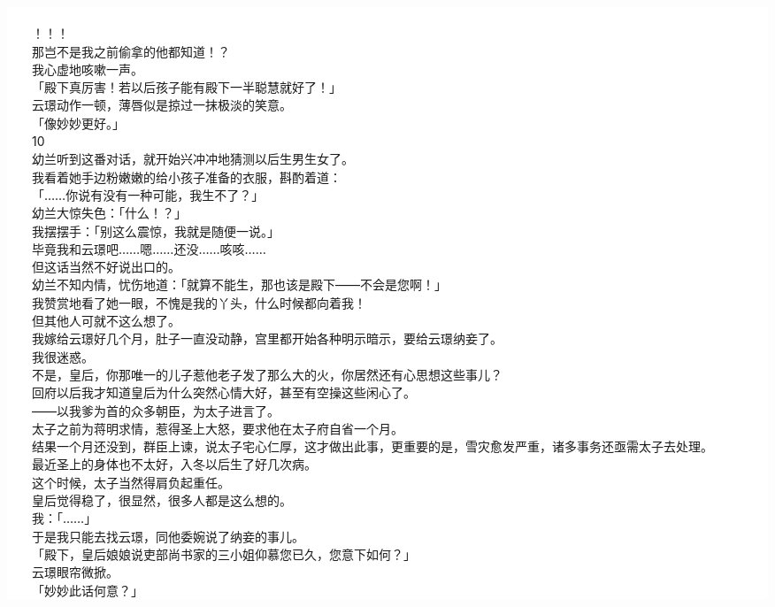 <br>   
&emsp;&emsp;！！！  
<br>   
&emsp;&emsp;那岂不是我之前偷拿的他都知道！？  
<br>   
&emsp;&emsp;我心虚地咳嗽一声。  
<br>   
&emsp;&emsp;「殿下真厉害！若以后孩子能有殿下一半聪慧就好了！」  
<br>   
&emsp;&emsp;云璟动作一顿，薄唇似是掠过一抹极淡的笑意。  
<br>   
&emsp;&emsp;「像妙妙更好。」  
<br>   
&emsp;&emsp;10  
<br>   
&emsp;&emsp;幼兰听到这番对话，就开始兴冲冲地猜测以后生男生女了。  
<br>   
&emsp;&emsp;我看着她手边粉嫩嫩的给小孩子准备的衣服，斟酌着道：  
<br>   
&emsp;&emsp;「……你说有没有一种可能，我生不了？」  
<br>   
&emsp;&emsp;幼兰大惊失色：「什么！？」  
<br>   
&emsp;&emsp;我摆摆手：「别这么震惊，我就是随便一说。」  
<br>   
&emsp;&emsp;毕竟我和云璟吧……嗯……还没……咳咳……  
<br>   
&emsp;&emsp;但这话当然不好说出口的。  
<br>   
&emsp;&emsp;幼兰不知内情，忧伤地道：「就算不能生，那也该是殿下——不会是您啊！」  
<br>   
&emsp;&emsp;我赞赏地看了她一眼，不愧是我的丫头，什么时候都向着我！  
<br>   
&emsp;&emsp;但其他人可就不这么想了。  
<br>   
&emsp;&emsp;我嫁给云璟好几个月，肚子一直没动静，宫里都开始各种明示暗示，要给云璟纳妾了。  
<br>   
&emsp;&emsp;我很迷惑。  
<br>   
&emsp;&emsp;不是，皇后，你那唯一的儿子惹他老子发了那么大的火，你居然还有心思想这些事儿？  
<br>   
&emsp;&emsp;回府以后我才知道皇后为什么突然心情大好，甚至有空操这些闲心了。  
<br>   
&emsp;&emsp;——以我爹为首的众多朝臣，为太子进言了。  
<br>   
&emsp;&emsp;太子之前为蒋明求情，惹得圣上大怒，要求他在太子府自省一个月。  
<br>   
&emsp;&emsp;结果一个月还没到，群臣上谏，说太子宅心仁厚，这才做出此事，更重要的是，雪灾愈发严重，诸多事务还亟需太子去处理。  
<br>   
&emsp;&emsp;最近圣上的身体也不太好，入冬以后生了好几次病。  
<br>   
&emsp;&emsp;这个时候，太子当然得肩负起重任。  
<br>   
&emsp;&emsp;皇后觉得稳了，很显然，很多人都是这么想的。  
<br>   
&emsp;&emsp;我：「……」  
<br>   
&emsp;&emsp;于是我只能去找云璟，同他委婉说了纳妾的事儿。  
<br>   
&emsp;&emsp;「殿下，皇后娘娘说吏部尚书家的三小姐仰慕您已久，您意下如何？」  
<br>   
&emsp;&emsp;云璟眼帘微掀。  
<br>   
&emsp;&emsp;「妙妙此话何意？」  